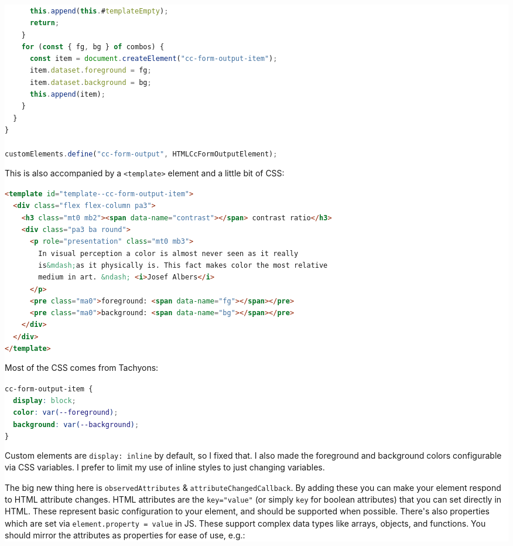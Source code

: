 ```js
      this.append(this.#templateEmpty);
      return;
    }
    for (const { fg, bg } of combos) {
      const item = document.createElement("cc-form-output-item");
      item.dataset.foreground = fg;
      item.dataset.background = bg;
      this.append(item);
    }
  }
}

customElements.define("cc-form-output", HTMLCcFormOutputElement);
```

This is also accompanied by a `<template>` element and a little bit of CSS:

```html
<template id="template--cc-form-output-item">
  <div class="flex flex-column pa3">
    <h3 class="mt0 mb2"><span data-name="contrast"></span> contrast ratio</h3>
    <div class="pa3 ba round">
      <p role="presentation" class="mt0 mb3">
        In visual perception a color is almost never seen as it really
        is&mdash;as it physically is. This fact makes color the most relative
        medium in art. &ndash; <i>Josef Albers</i>
      </p>
      <pre class="ma0">foreground: <span data-name="fg"></span></pre>
      <pre class="ma0">background: <span data-name="bg"></span></pre>
    </div>
  </div>
</template>
```

Most of the CSS comes from Tachyons:

```css
cc-form-output-item {
  display: block;
  color: var(--foreground);
  background: var(--background);
}
```

Custom elements are `display: inline` by default, so I fixed that. I also made the foreground and background colors configurable via CSS variables. I prefer to limit my use of inline styles to just changing variables.

The big new thing here is `observedAttributes` & `attributeChangedCallback`. By adding these you can make your element respond to HTML attribute changes. HTML attributes are the `key="value"` (or simply `key` for boolean attributes) that you can set directly in HTML. These represent basic configuration to your element, and should be supported when possible. There's also properties which are set via `element.property = value` in JS. These support complex data types like arrays, objects, and functions. You should mirror the attributes as properties for ease of use, e.g.:
